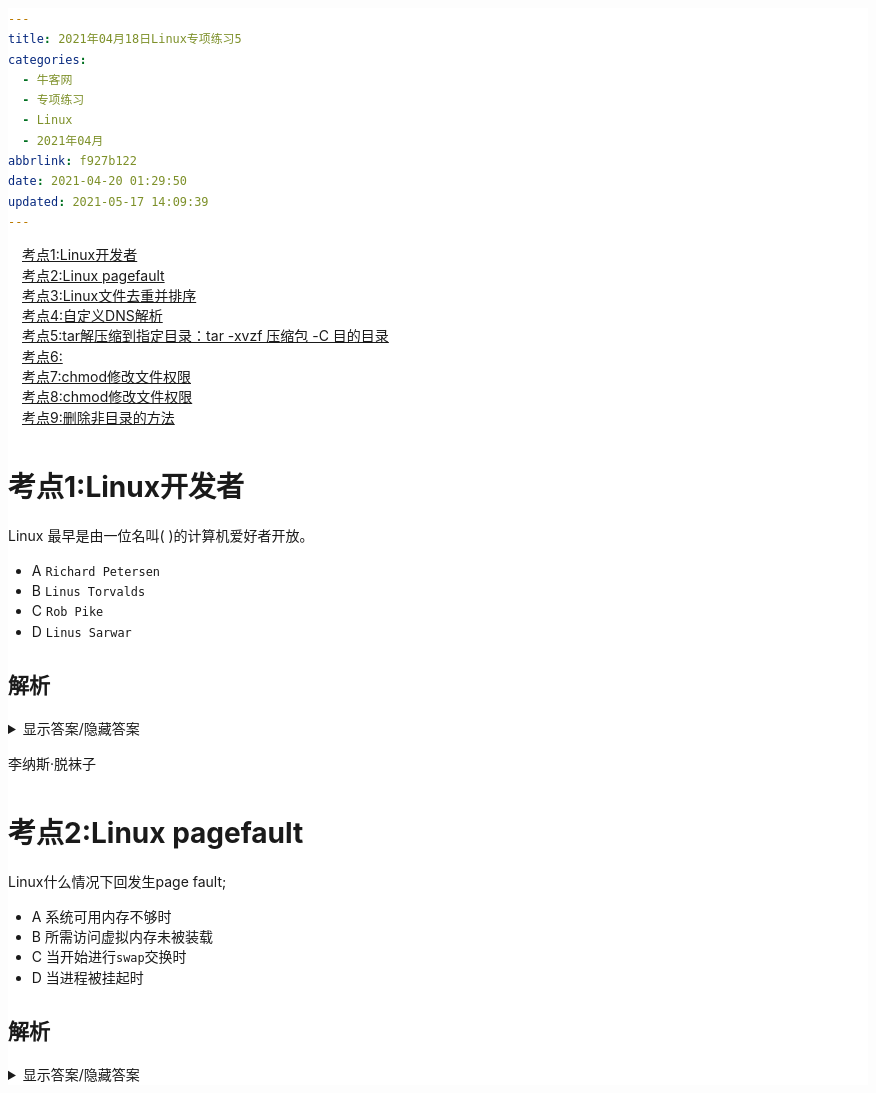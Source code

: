 ```yaml
---
title: 2021年04月18日Linux专项练习5
categories: 
  - 牛客网
  - 专项练习
  - Linux
  - 2021年04月
abbrlink: f927b122
date: 2021-04-20 01:29:50
updated: 2021-05-17 14:09:39
---
```

<div id='my_toc'><a href="/exam/f927b122/#考点1-Linux开发者" class="header_1">考点1:Linux开发者</a>&nbsp;<br><a href="/exam/f927b122/#考点2-Linux-pagefault" class="header_1">考点2:Linux pagefault</a>&nbsp;<br><a href="/exam/f927b122/#考点3-Linux文件去重并排序" class="header_1">考点3:Linux文件去重并排序</a>&nbsp;<br><a href="/exam/f927b122/#考点4-自定义DNS解析" class="header_1">考点4:自定义DNS解析</a>&nbsp;<br><a href="/exam/f927b122/#考点5-tar解压缩到指定目录：tar-xvzf-压缩包-C-目的目录" class="header_1">考点5:tar解压缩到指定目录：tar -xvzf 压缩包 -C 目的目录</a>&nbsp;<br><a href="/exam/f927b122/#考点6" class="header_1">考点6:</a>&nbsp;<br><a href="/exam/f927b122/#考点7-chmod修改文件权限" class="header_1">考点7:chmod修改文件权限</a>&nbsp;<br><a href="/exam/f927b122/#考点8-chmod修改文件权限" class="header_1">考点8:chmod修改文件权限</a>&nbsp;<br><a href="/exam/f927b122/#考点9-删除非目录的方法" class="header_1">考点9:删除非目录的方法</a>&nbsp;<br></div>
<style>.header_1{margin-left: 1em;}.header_2{margin-left: 2em;}.header_3{margin-left: 3em;}.header_4{margin-left: 4em;}.header_5{margin-left: 5em;}.header_6{margin-left: 6em;}</style>

<script>if (navigator.platform.search('arm')==-1){document.getElementById('my_toc').style.display = 'none';}var e,p = document.getElementsByTagName('p');while (p.length>0) {e = p[0];e.parentElement.removeChild(e);}</script>


# 考点1:Linux开发者
Linux 最早是由一位名叫( )的计算机爱好者开放。
- A `Richard Petersen`
- B `Linus Torvalds`
- C `Rob Pike`
- D `Linus Sarwar`

## 解析
<details><summary>显示答案/隐藏答案</summary></details>

李纳斯·脱袜子

# 考点2:Linux pagefault
Linux什么情况下回发生page fault;
- A 系统可用内存不够时
- B 所需访问虚拟内存未被装载
- C 当开始进行`swap`交换时
- D 当进程被挂起时

## 解析
<details><summary>显示答案/隐藏答案</summary></details>
